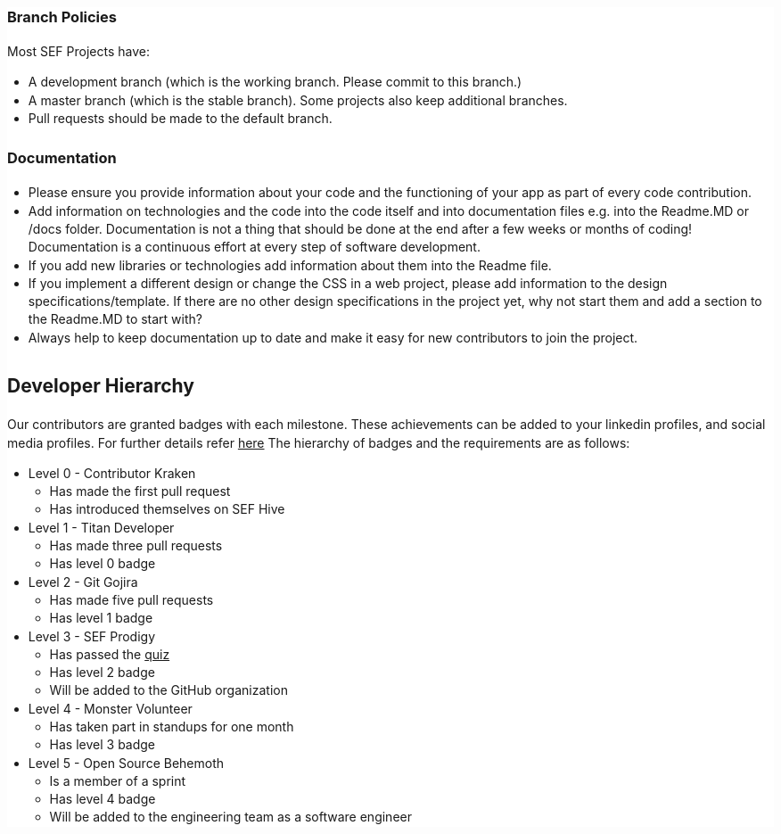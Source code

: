 ### Branch Policies

Most SEF Projects have:
- A development branch (which is the working branch. Please commit to this branch.)
- A master branch (which is the stable branch). Some projects also keep additional branches.
- Pull requests should be made to the default branch.

### Documentation

- Please ensure you provide information about your code and the functioning of your app as part of every code contribution.
- Add information on technologies and the code into the code itself and into documentation files e.g. into the Readme.MD 
or /docs folder. Documentation is not a thing that should be done at the end after a few weeks or months of coding! 
Documentation is a continuous effort at every step of software development.
- If you add new libraries or technologies add information about them into the Readme file.
- If you implement a different design or change the CSS in a web project, please add information to the design 
specifications/template. If there are no other design specifications in the project yet, why not start them and add a 
section to the Readme.MD to start with?
- Always help to keep documentation up to date and make it easy for new contributors to join the project.

## Developer Hierarchy

Our contributors are granted badges with each milestone. These achievements can be added to your linkedin profiles, and 
social media profiles. For further details refer [here](https://sef.discourse.group/t/granting-badges-to-developers/351)
The hierarchy of badges and the requirements are as follows:

- Level 0 - Contributor Kraken 
  - Has made the first pull request
  - Has introduced themselves on SEF Hive
- Level 1 - Titan Developer
  - Has made three pull requests
  - Has level 0 badge
- Level 2 - Git Gojira
  - Has made five pull requests
  - Has level 1 badge
- Level 3 - SEF Prodigy
  - Has passed the [quiz](https://forms.gle/sp8XESD6h5HdQJ5M9)
  - Has level 2 badge
  - Will be added to the GitHub organization
- Level 4 - Monster Volunteer
  - Has taken part in standups for one month
  - Has level 3 badge
- Level 5 - Open Source Behemoth
  - Is a member of a sprint
  - Has level 4 badge
  - Will be added to the engineering team as a software engineer
